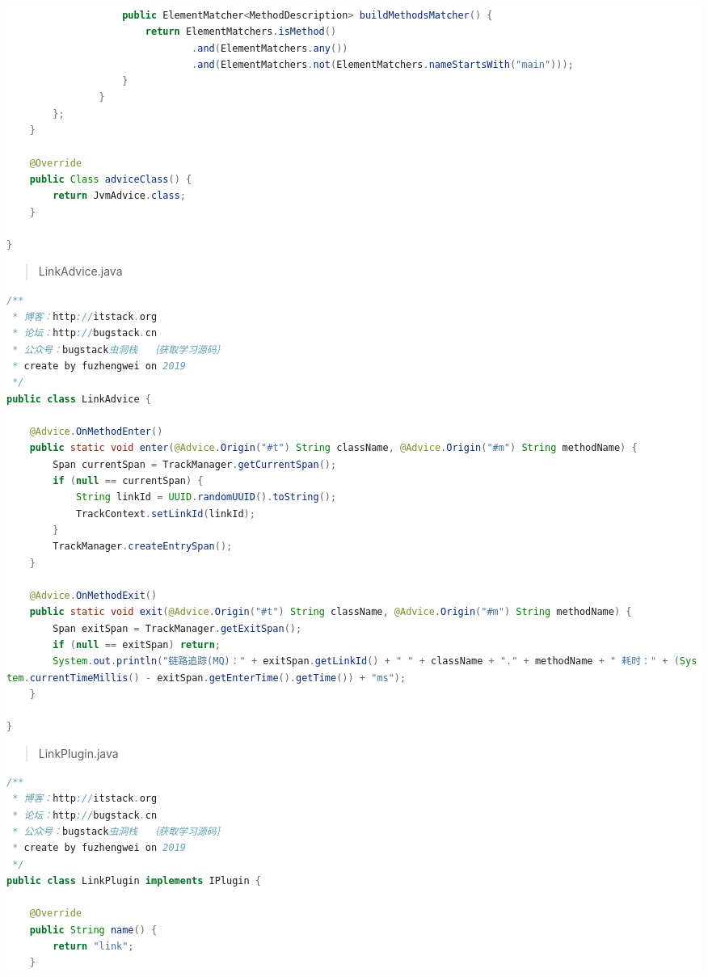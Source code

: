 ```java
                    public ElementMatcher<MethodDescription> buildMethodsMatcher() {
                        return ElementMatchers.isMethod()
                                .and(ElementMatchers.any())
                                .and(ElementMatchers.not(ElementMatchers.nameStartsWith("main")));
                    }
                }
        };
    }

    @Override
    public Class adviceClass() {
        return JvmAdvice.class;
    }
    
}
```
>LinkAdvice.java

```java
/**
 * 博客：http://itstack.org
 * 论坛：http://bugstack.cn
 * 公众号：bugstack虫洞栈  ｛获取学习源码｝
 * create by fuzhengwei on 2019
 */
public class LinkAdvice {

    @Advice.OnMethodEnter()
    public static void enter(@Advice.Origin("#t") String className, @Advice.Origin("#m") String methodName) {
        Span currentSpan = TrackManager.getCurrentSpan();
        if (null == currentSpan) {
            String linkId = UUID.randomUUID().toString();
            TrackContext.setLinkId(linkId);
        }
        TrackManager.createEntrySpan();
    }

    @Advice.OnMethodExit()
    public static void exit(@Advice.Origin("#t") String className, @Advice.Origin("#m") String methodName) {
        Span exitSpan = TrackManager.getExitSpan();
        if (null == exitSpan) return;
        System.out.println("链路追踪(MQ)：" + exitSpan.getLinkId() + " " + className + "." + methodName + " 耗时：" + (System.currentTimeMillis() - exitSpan.getEnterTime().getTime()) + "ms");
    }

}
```
>LinkPlugin.java

```java
/**
 * 博客：http://itstack.org
 * 论坛：http://bugstack.cn
 * 公众号：bugstack虫洞栈  ｛获取学习源码｝
 * create by fuzhengwei on 2019
 */
public class LinkPlugin implements IPlugin {

    @Override
    public String name() {
        return "link";
    }
```